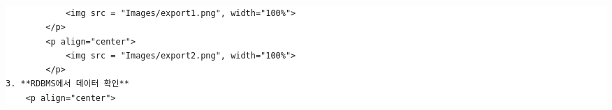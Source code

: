                <img src = "Images/export1.png", width="100%">
            </p>
            <p align="center">
                <img src = "Images/export2.png", width="100%">
            </p>
    3. **RDBMS에서 데이터 확인**
        <p align="center">